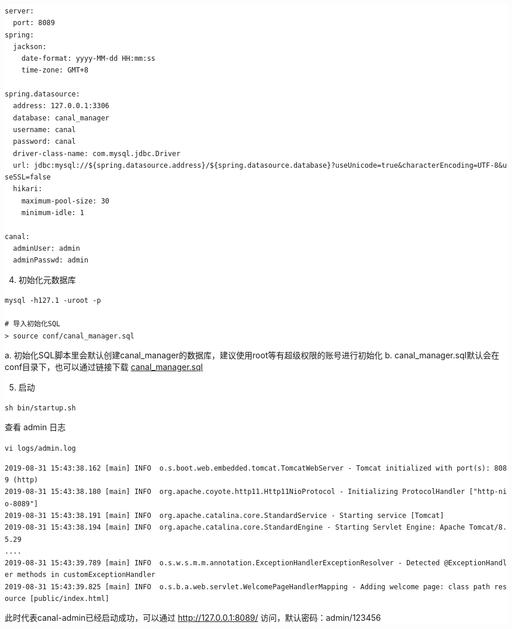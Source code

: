 ```
server:
  port: 8089
spring:
  jackson:
    date-format: yyyy-MM-dd HH:mm:ss
    time-zone: GMT+8

spring.datasource:
  address: 127.0.0.1:3306
  database: canal_manager
  username: canal
  password: canal
  driver-class-name: com.mysql.jdbc.Driver
  url: jdbc:mysql://${spring.datasource.address}/${spring.datasource.database}?useUnicode=true&characterEncoding=UTF-8&useSSL=false
  hikari:
    maximum-pool-size: 30
    minimum-idle: 1

canal:
  adminUser: admin
  adminPasswd: admin
```
4. 初始化元数据库
```
mysql -h127.1 -uroot -p

# 导入初始化SQL
> source conf/canal_manager.sql
```
a. 初始化SQL脚本里会默认创建canal_manager的数据库，建议使用root等有超级权限的账号进行初始化
b. canal_manager.sql默认会在conf目录下，也可以通过链接下载 [canal_manager.sql](https://raw.githubusercontent.com/alibaba/canal/master/canal-admin/canal-admin-server/src/main/resources/canal_manager.sql)

5. 启动
```
sh bin/startup.sh
```
查看 admin 日志
```
vi logs/admin.log
```
```
2019-08-31 15:43:38.162 [main] INFO  o.s.boot.web.embedded.tomcat.TomcatWebServer - Tomcat initialized with port(s): 8089 (http)
2019-08-31 15:43:38.180 [main] INFO  org.apache.coyote.http11.Http11NioProtocol - Initializing ProtocolHandler ["http-nio-8089"]
2019-08-31 15:43:38.191 [main] INFO  org.apache.catalina.core.StandardService - Starting service [Tomcat]
2019-08-31 15:43:38.194 [main] INFO  org.apache.catalina.core.StandardEngine - Starting Servlet Engine: Apache Tomcat/8.5.29
....
2019-08-31 15:43:39.789 [main] INFO  o.s.w.s.m.m.annotation.ExceptionHandlerExceptionResolver - Detected @ExceptionHandler methods in customExceptionHandler
2019-08-31 15:43:39.825 [main] INFO  o.s.b.a.web.servlet.WelcomePageHandlerMapping - Adding welcome page: class path resource [public/index.html]
```
此时代表canal-admin已经启动成功，可以通过 http://127.0.0.1:8089/ 访问，默认密码：admin/123456
